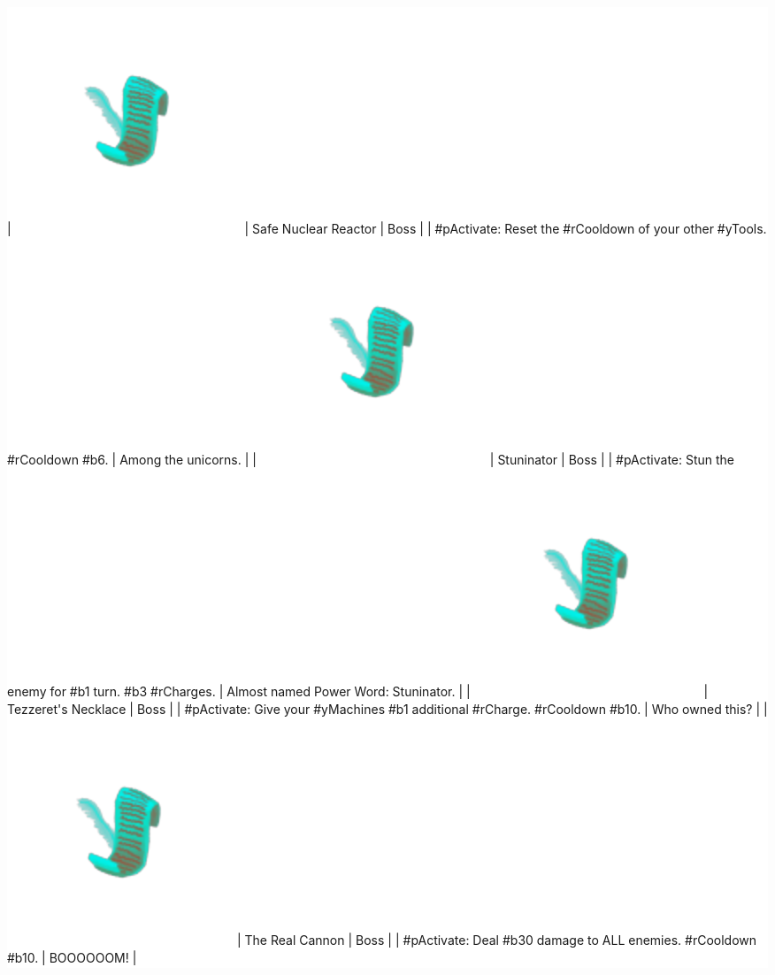 | ![](relics/tinker-SafeReactor.png) | Safe Nuclear Reactor | Boss |  | #pActivate: Reset the #rCooldown of your other #yTools. #rCooldown #b6. | Among the unicorns. |
| ![](relics/tinker-Stuninator.png) | Stuninator | Boss |  | #pActivate: Stun the enemy for #b1 turn. #b3 #rCharges. | Almost named Power Word: Stuninator. |
| ![](relics/tinker-MachineNecklace.png) | Tezzeret's Necklace | Boss |  | #pActivate: Give your #yMachines #b1 additional #rCharge. #rCooldown #b10. | Who owned this? |
| ![](relics/tinker-TheRealCannon.png) | The Real Cannon | Boss |  | #pActivate: Deal #b30 damage to ALL enemies. #rCooldown #b10. | BOOOOOOM! |